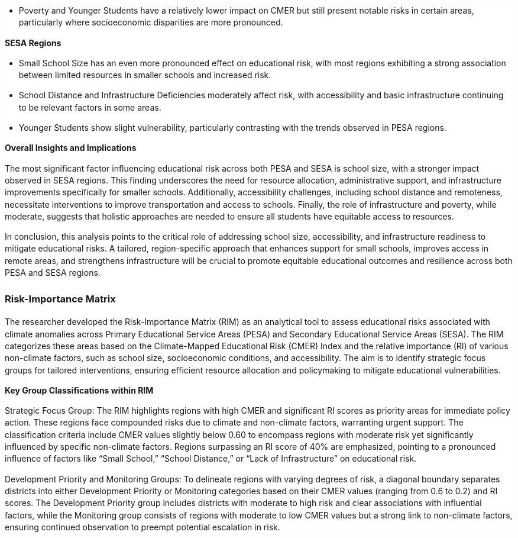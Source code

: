 - Poverty and Younger Students have a relatively lower impact on CMER but still present notable risks in certain areas, particularly where socioeconomic disparities are more pronounced.

**SESA Regions**

- Small School Size has an even more pronounced effect on educational risk, with most regions exhibiting a strong association between limited resources in smaller schools and increased risk.

- School Distance and Infrastructure Deficiencies moderately affect risk, with accessibility and basic infrastructure continuing to be relevant factors in some areas.

- Younger Students show slight vulnerability, particularly contrasting with the trends observed in PESA regions.

**Overall Insights and Implications**

The most significant factor influencing educational risk across both PESA and SESA is school size, with a stronger impact observed in SESA regions. This finding underscores the need for resource allocation, administrative support, and infrastructure improvements specifically for smaller schools. Additionally, accessibility challenges, including school distance and remoteness, necessitate interventions to improve transportation and access to schools. Finally, the role of infrastructure and poverty, while moderate, suggests that holistic approaches are needed to ensure all students have equitable access to resources.

In conclusion, this analysis points to the critical role of addressing school size, accessibility, and infrastructure readiness to mitigate educational risks. A tailored, region-specific approach that enhances support for small schools, improves access in remote areas, and strengthens infrastructure will be crucial to promote equitable educational outcomes and resilience across both PESA and SESA regions.


### Risk-Importance Matrix

The researcher developed the Risk-Importance Matrix (RIM) as an analytical tool to assess educational risks associated with climate anomalies across Primary Educational Service Areas (PESA) and Secondary Educational Service Areas (SESA). The RIM categorizes these areas based on the Climate-Mapped Educational Risk (CMER) Index and the relative importance (RI) of various non-climate factors, such as school size, socioeconomic conditions, and accessibility. The aim is to identify strategic focus groups for tailored interventions, ensuring efficient resource allocation and policymaking to mitigate educational vulnerabilities.

**Key Group Classifications within RIM**

Strategic Focus Group: The RIM highlights regions with high CMER and significant RI scores as priority areas for immediate policy action. These regions face compounded risks due to climate and non-climate factors, warranting urgent support. The classification criteria include CMER values slightly below 0.60 to encompass regions with moderate risk yet significantly influenced by specific non-climate factors. Regions surpassing an RI score of 40% are emphasized, pointing to a pronounced influence of factors like “Small School,” “School Distance,” or “Lack of Infrastructure” on educational risk.

Development Priority and Monitoring Groups: To delineate regions with varying degrees of risk, a diagonal boundary separates districts into either Development Priority or Monitoring categories based on their CMER values (ranging from 0.6 to 0.2) and RI scores. The Development Priority group includes districts with moderate to high risk and clear associations with influential factors, while the Monitoring group consists of regions with moderate to low CMER values but a strong link to non-climate factors, ensuring continued observation to preempt potential escalation in risk.
